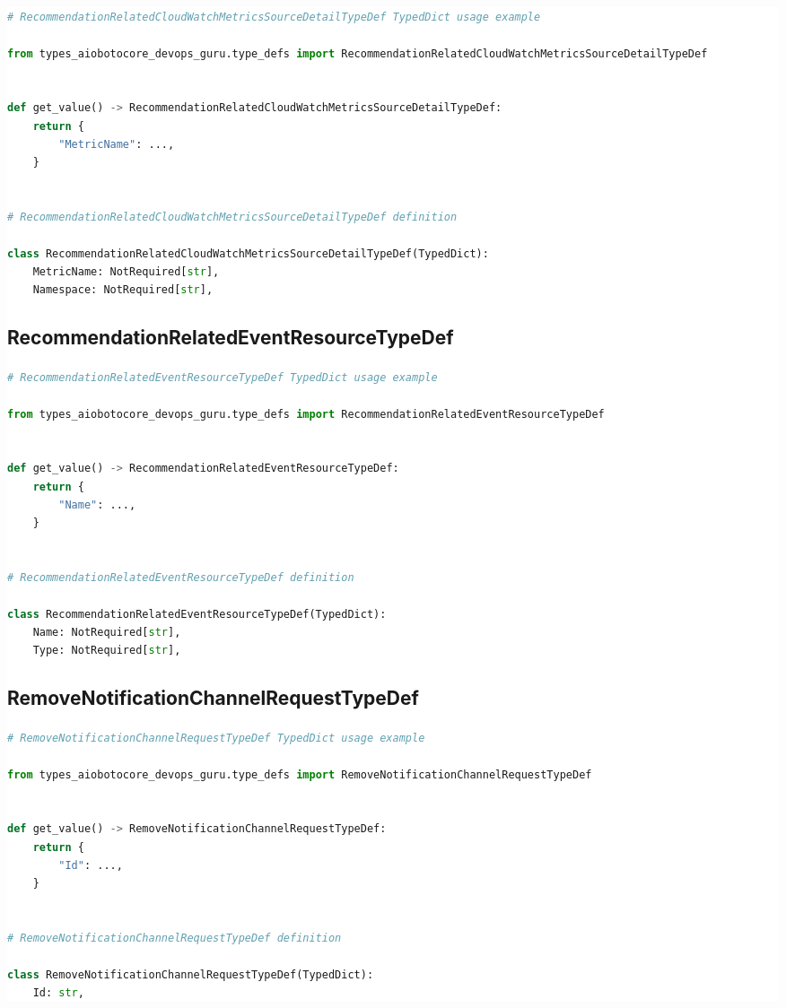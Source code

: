 ```python
# RecommendationRelatedCloudWatchMetricsSourceDetailTypeDef TypedDict usage example

from types_aiobotocore_devops_guru.type_defs import RecommendationRelatedCloudWatchMetricsSourceDetailTypeDef


def get_value() -> RecommendationRelatedCloudWatchMetricsSourceDetailTypeDef:
    return {
        "MetricName": ...,
    }


# RecommendationRelatedCloudWatchMetricsSourceDetailTypeDef definition

class RecommendationRelatedCloudWatchMetricsSourceDetailTypeDef(TypedDict):
    MetricName: NotRequired[str],
    Namespace: NotRequired[str],
```

## RecommendationRelatedEventResourceTypeDef

```python
# RecommendationRelatedEventResourceTypeDef TypedDict usage example

from types_aiobotocore_devops_guru.type_defs import RecommendationRelatedEventResourceTypeDef


def get_value() -> RecommendationRelatedEventResourceTypeDef:
    return {
        "Name": ...,
    }


# RecommendationRelatedEventResourceTypeDef definition

class RecommendationRelatedEventResourceTypeDef(TypedDict):
    Name: NotRequired[str],
    Type: NotRequired[str],
```

## RemoveNotificationChannelRequestTypeDef

```python
# RemoveNotificationChannelRequestTypeDef TypedDict usage example

from types_aiobotocore_devops_guru.type_defs import RemoveNotificationChannelRequestTypeDef


def get_value() -> RemoveNotificationChannelRequestTypeDef:
    return {
        "Id": ...,
    }


# RemoveNotificationChannelRequestTypeDef definition

class RemoveNotificationChannelRequestTypeDef(TypedDict):
    Id: str,
```
